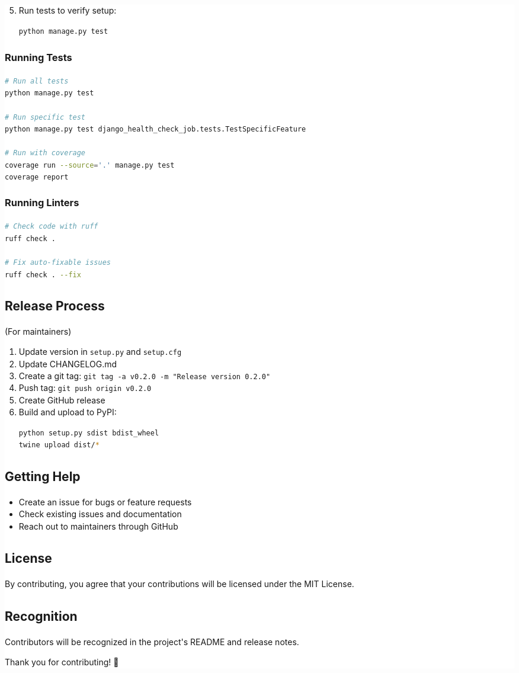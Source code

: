 5. Run tests to verify setup:
   ```bash
   python manage.py test
   ```

### Running Tests

```bash
# Run all tests
python manage.py test

# Run specific test
python manage.py test django_health_check_job.tests.TestSpecificFeature

# Run with coverage
coverage run --source='.' manage.py test
coverage report
```

### Running Linters

```bash
# Check code with ruff
ruff check .

# Fix auto-fixable issues
ruff check . --fix
```

## Release Process

(For maintainers)

1. Update version in `setup.py` and `setup.cfg`
2. Update CHANGELOG.md
3. Create a git tag: `git tag -a v0.2.0 -m "Release version 0.2.0"`
4. Push tag: `git push origin v0.2.0`
5. Create GitHub release
6. Build and upload to PyPI:
   ```bash
   python setup.py sdist bdist_wheel
   twine upload dist/*
   ```

## Getting Help

- Create an issue for bugs or feature requests
- Check existing issues and documentation
- Reach out to maintainers through GitHub

## License

By contributing, you agree that your contributions will be licensed under the MIT License.

## Recognition

Contributors will be recognized in the project's README and release notes.

Thank you for contributing! 🎉
